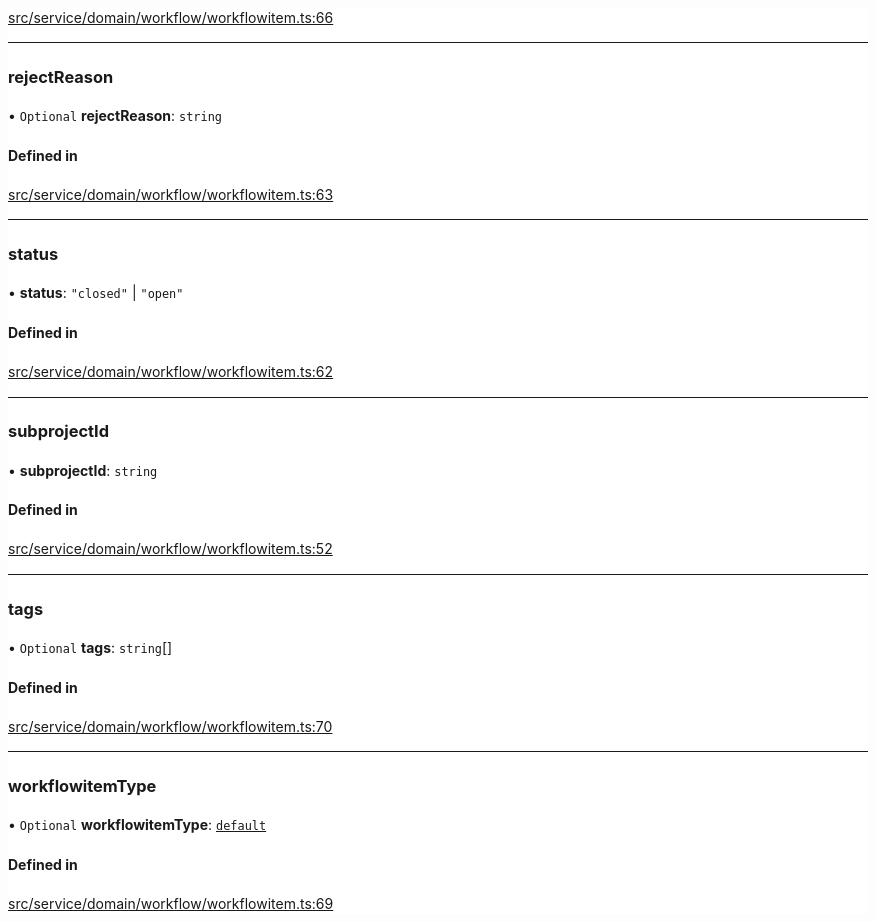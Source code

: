 [src/service/domain/workflow/workflowitem.ts:66](https://github.com/openkfw/TruBudget/blob/c993c60c/api/src/service/domain/workflow/workflowitem.ts#L66)

___

### rejectReason

• `Optional` **rejectReason**: `string`

#### Defined in

[src/service/domain/workflow/workflowitem.ts:63](https://github.com/openkfw/TruBudget/blob/c993c60c/api/src/service/domain/workflow/workflowitem.ts#L63)

___

### status

• **status**: ``"closed"`` \| ``"open"``

#### Defined in

[src/service/domain/workflow/workflowitem.ts:62](https://github.com/openkfw/TruBudget/blob/c993c60c/api/src/service/domain/workflow/workflowitem.ts#L62)

___

### subprojectId

• **subprojectId**: `string`

#### Defined in

[src/service/domain/workflow/workflowitem.ts:52](https://github.com/openkfw/TruBudget/blob/c993c60c/api/src/service/domain/workflow/workflowitem.ts#L52)

___

### tags

• `Optional` **tags**: `string`[]

#### Defined in

[src/service/domain/workflow/workflowitem.ts:70](https://github.com/openkfw/TruBudget/blob/c993c60c/api/src/service/domain/workflow/workflowitem.ts#L70)

___

### workflowitemType

• `Optional` **workflowitemType**: [`default`](../modules/service_domain_workflowitem_types_types.md#default)

#### Defined in

[src/service/domain/workflow/workflowitem.ts:69](https://github.com/openkfw/TruBudget/blob/c993c60c/api/src/service/domain/workflow/workflowitem.ts#L69)
